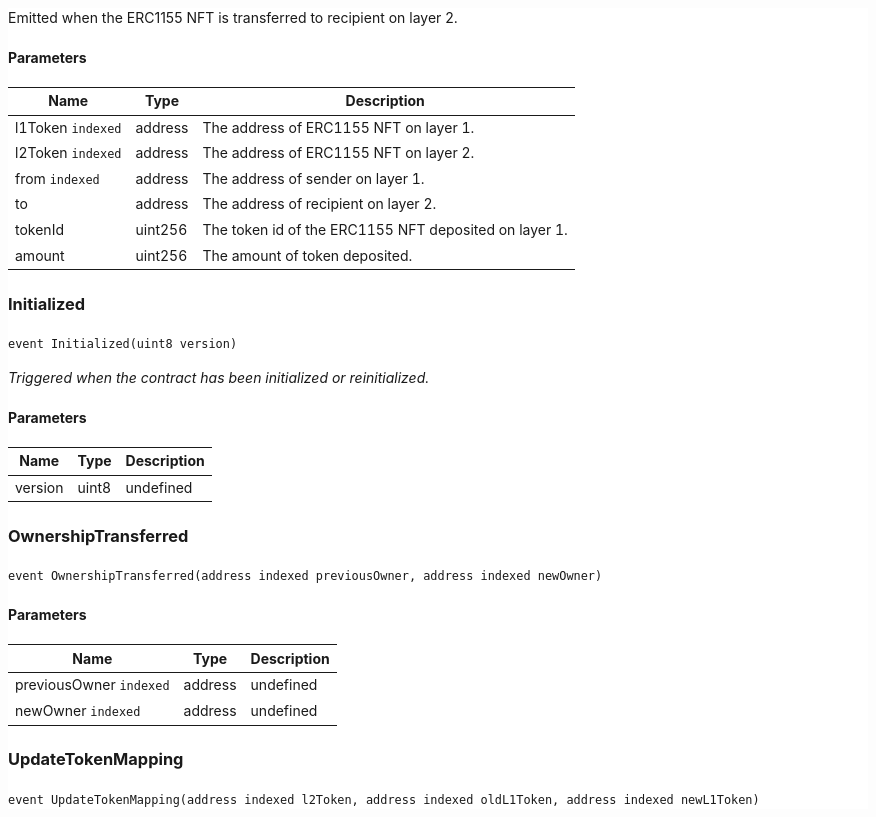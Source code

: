 Emitted when the ERC1155 NFT is transferred to recipient on layer 2.



#### Parameters

| Name | Type | Description |
|---|---|---|
| l1Token `indexed` | address | The address of ERC1155 NFT on layer 1. |
| l2Token `indexed` | address | The address of ERC1155 NFT on layer 2. |
| from `indexed` | address | The address of sender on layer 1. |
| to  | address | The address of recipient on layer 2. |
| tokenId  | uint256 | The token id of the ERC1155 NFT deposited on layer 1. |
| amount  | uint256 | The amount of token deposited. |

### Initialized

```solidity
event Initialized(uint8 version)
```



*Triggered when the contract has been initialized or reinitialized.*

#### Parameters

| Name | Type | Description |
|---|---|---|
| version  | uint8 | undefined |

### OwnershipTransferred

```solidity
event OwnershipTransferred(address indexed previousOwner, address indexed newOwner)
```





#### Parameters

| Name | Type | Description |
|---|---|---|
| previousOwner `indexed` | address | undefined |
| newOwner `indexed` | address | undefined |

### UpdateTokenMapping

```solidity
event UpdateTokenMapping(address indexed l2Token, address indexed oldL1Token, address indexed newL1Token)
```
